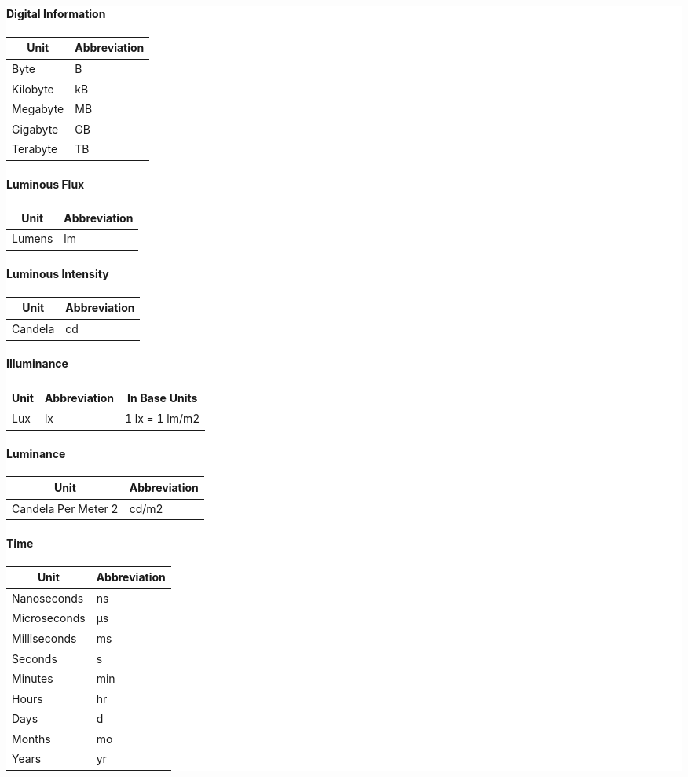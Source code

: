 #### Digital Information

| **Unit** | **Abbreviation** |
| --- | --- |
| Byte | B |
| Kilobyte | kB |
| Megabyte | MB |
| Gigabyte | GB |
| Terabyte | TB |

#### Luminous Flux

| **Unit** | **Abbreviation** |
| --- | --- |
| Lumens | lm |

#### Luminous Intensity

| **Unit** | **Abbreviation** |
| --- | --- |
| Candela | cd |

#### Illuminance

| **Unit** | **Abbreviation** | **In Base Units** |
| --- | --- | --- |
| Lux | lx | 1 lx = 1 lm/m2 |

#### Luminance

| **Unit** | **Abbreviation** |
| --- | --- |
| Candela Per Meter 2 | cd/m2 |

#### Time

| **Unit** | **Abbreviation** |
| --- | --- |
| Nanoseconds | ns |
| Microseconds | µs |
| Milliseconds | ms |
| Seconds | s |
| Minutes | min |
| Hours | hr |
| Days | d |
| Months | mo |
| Years | yr |
